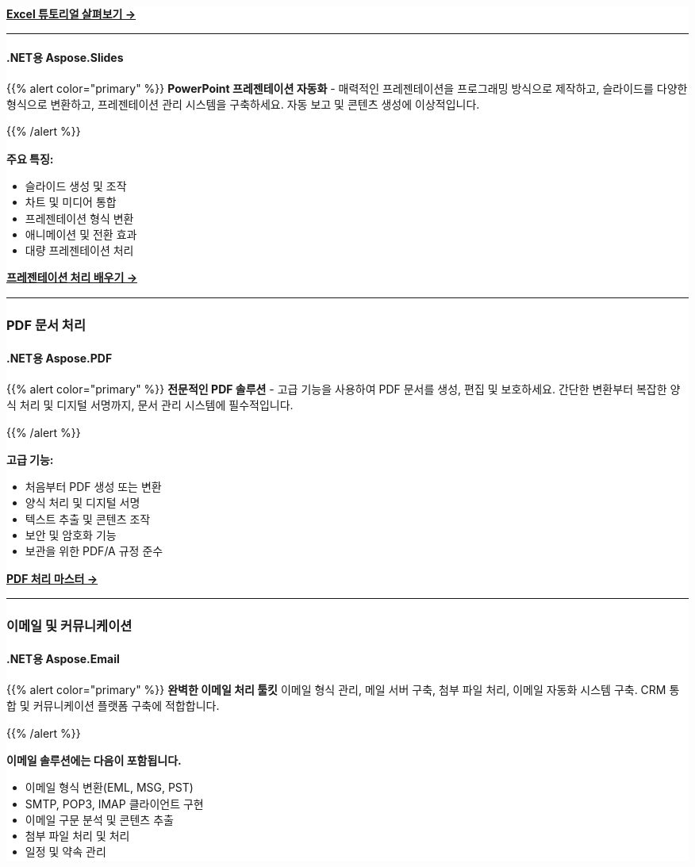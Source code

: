 **[Excel 튜토리얼 살펴보기 →](./cells/)**

---

#### .NET용 Aspose.Slides

{{% alert color="primary" %}}
**PowerPoint 프레젠테이션 자동화** - 매력적인 프레젠테이션을 프로그래밍 방식으로 제작하고, 슬라이드를 다양한 형식으로 변환하고, 프레젠테이션 관리 시스템을 구축하세요. 자동 보고 및 콘텐츠 생성에 이상적입니다.

{{% /alert %}}

**주요 특징:**
- 슬라이드 생성 및 조작
- 차트 및 미디어 통합
- 프레젠테이션 형식 변환
- 애니메이션 및 전환 효과
- 대량 프레젠테이션 처리

**[프레젠테이션 처리 배우기 →](./slides/)**

---

### PDF 문서 처리

#### .NET용 Aspose.PDF

{{% alert color="primary" %}}
**전문적인 PDF 솔루션** - 고급 기능을 사용하여 PDF 문서를 생성, 편집 및 보호하세요. 간단한 변환부터 복잡한 양식 처리 및 디지털 서명까지, 문서 관리 시스템에 필수적입니다.

{{% /alert %}}

**고급 기능:**
- 처음부터 PDF 생성 또는 변환
- 양식 처리 및 디지털 서명
- 텍스트 추출 및 콘텐츠 조작
- 보안 및 암호화 기능
- 보관을 위한 PDF/A 규정 준수

**[PDF 처리 마스터 →](./pdf/)**

---

### 이메일 및 커뮤니케이션

#### .NET용 Aspose.Email

{{% alert color="primary" %}}
**완벽한 이메일 처리 툴킷** 이메일 형식 관리, 메일 서버 구축, 첨부 파일 처리, 이메일 자동화 시스템 구축. CRM 통합 및 커뮤니케이션 플랫폼 구축에 적합합니다.

{{% /alert %}}

**이메일 솔루션에는 다음이 포함됩니다.**
- 이메일 형식 변환(EML, MSG, PST)
- SMTP, POP3, IMAP 클라이언트 구현
- 이메일 구문 분석 및 콘텐츠 추출
- 첨부 파일 처리 및 처리
- 일정 및 약속 관리
